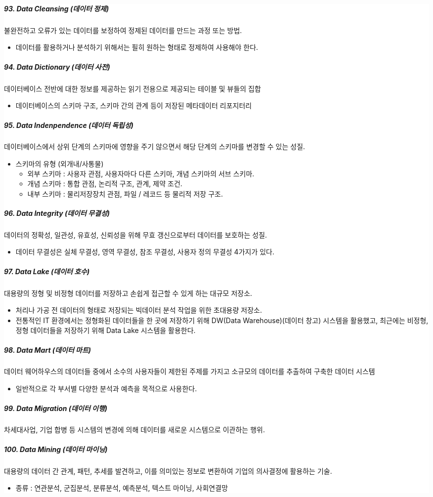 

##### 93. Data Cleansing (데이터 정제)

불완전하고 오류가 있는 데이터를 보정하여 정제된 데이터를 만드는 과정 또는 방법.

- 데이터를 활용하거나 분석하기 위해서는 필히 원하는 형태로 정제하여 사용해야 한다.



##### 94. Data Dictionary (데이터 사전)

데이터베이스 전반에 대한 정보를 제공하는 읽기 전용으로 제공되는 테이블 및 뷰들의 집합

- 데이터베이스의 스키마 구조, 스키마 간의 관계 등이 저장된 메타데이터 리포지터리



##### 95. Data Indenpendence (데이터 독립성)

데이터베이스에서 상위 단계의 스키마에 영향을 주기 않으면서 해당 단계의 스키마를 변경할 수 있는 성질.

- 스키마의 유형 (외개내/사통물)
  - 외부 스키마 : 사용자 관점, 사용자마다 다른 스키마, 개념 스키마의 서브 스키마.
  - 개념 스키마 : 통합 관점, 논리적 구조, 관계, 제약 조건.
  - 내부 스키마 : 물리저장장치 관점, 파일 / 레코드 등 물리적 저장 구조.



##### 96. Data Integrity (데이터 무결성)

데이터의 정확성, 일관성, 유효성, 신뢰성을 위해 무효 갱신으로부터 데이터를 보호하는 성질.

- 데이터 무결성은 실체 무결성, 영역 무결성, 참조 무결성, 사용자 정의 무결성 4가지가 있다.



##### 97. Data Lake (데이터 호수)

대용량의 정형 및 비정형 데이터를 저장하고 손쉽게 접근할 수 있게 하는 대규모 저장소.

- 처리나 가공 전 데이터의 형태로 저장되는 빅데이터 분석 작업을 위한 초대용량 저장소.
- 전통적인 IT 환경에서는 정형화된 데이터들을 한 곳에 저장하기 위해 DW(Data Warehouse)(데이터 창고) 시스템을 활용했고, 최근에는 비정형, 정형 데이터들을 저장하기 위해 Data Lake 시스템을 활용한다.



##### 98. Data Mart (데이터 마트)

데이터 웨어하우스의 데이터들 중에서 소수의 사용자들이 제한된 주제를 가지고 소규모의 데이터를 추출하여 구축한 데이터 시스템

- 일반적으로 각 부서별 다양한 분석과 예측을 목적으로 사용한다.



##### 99. Data Migration (데이터 이행)

차세대사업, 기업 합병 등 시스템의 변경에 의해 데이터를 새로운 시스템으로 이관하는 행위.



##### 100. Data Mining (데이터 마이닝)

대용량의 데이터 간 관계, 패턴, 추세를 발견하고, 이를 의미있는 정보로 변환하여 기업의 의사결정에 활용하는 기술.

- 종류 : 연관분석, 군집분석, 분류분석, 예측분석, 텍스트 마이닝, 사회연결망
